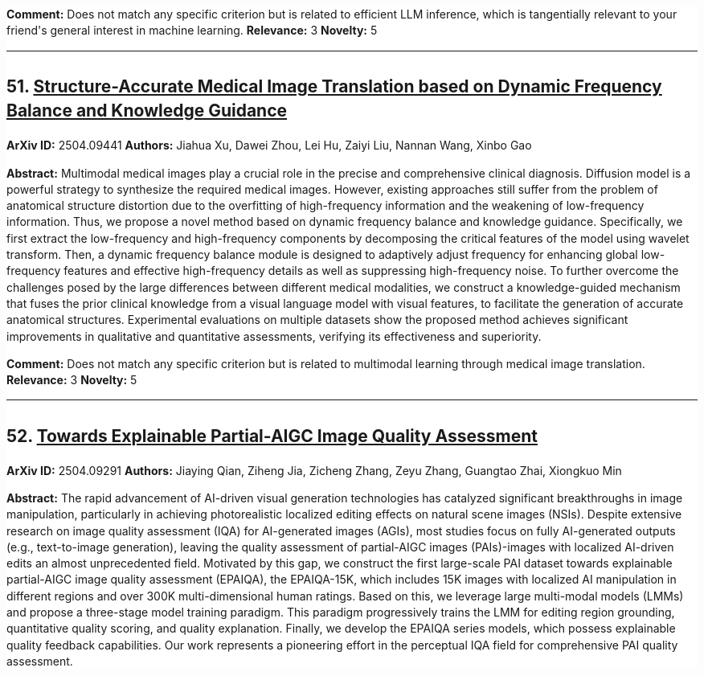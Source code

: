 **Comment:** Does not match any specific criterion but is related to efficient LLM inference, which is tangentially relevant to your friend's general interest in machine learning.
**Relevance:** 3
**Novelty:** 5

---

## 51. [Structure-Accurate Medical Image Translation based on Dynamic Frequency Balance and Knowledge Guidance](https://arxiv.org/abs/2504.09441) <a id="link51"></a>
**ArXiv ID:** 2504.09441
**Authors:** Jiahua Xu, Dawei Zhou, Lei Hu, Zaiyi Liu, Nannan Wang, Xinbo Gao

**Abstract:**  Multimodal medical images play a crucial role in the precise and comprehensive clinical diagnosis. Diffusion model is a powerful strategy to synthesize the required medical images. However, existing approaches still suffer from the problem of anatomical structure distortion due to the overfitting of high-frequency information and the weakening of low-frequency information. Thus, we propose a novel method based on dynamic frequency balance and knowledge guidance. Specifically, we first extract the low-frequency and high-frequency components by decomposing the critical features of the model using wavelet transform. Then, a dynamic frequency balance module is designed to adaptively adjust frequency for enhancing global low-frequency features and effective high-frequency details as well as suppressing high-frequency noise. To further overcome the challenges posed by the large differences between different medical modalities, we construct a knowledge-guided mechanism that fuses the prior clinical knowledge from a visual language model with visual features, to facilitate the generation of accurate anatomical structures. Experimental evaluations on multiple datasets show the proposed method achieves significant improvements in qualitative and quantitative assessments, verifying its effectiveness and superiority.

**Comment:** Does not match any specific criterion but is related to multimodal learning through medical image translation.
**Relevance:** 3
**Novelty:** 5

---

## 52. [Towards Explainable Partial-AIGC Image Quality Assessment](https://arxiv.org/abs/2504.09291) <a id="link52"></a>
**ArXiv ID:** 2504.09291
**Authors:** Jiaying Qian, Ziheng Jia, Zicheng Zhang, Zeyu Zhang, Guangtao Zhai, Xiongkuo Min

**Abstract:**  The rapid advancement of AI-driven visual generation technologies has catalyzed significant breakthroughs in image manipulation, particularly in achieving photorealistic localized editing effects on natural scene images (NSIs). Despite extensive research on image quality assessment (IQA) for AI-generated images (AGIs), most studies focus on fully AI-generated outputs (e.g., text-to-image generation), leaving the quality assessment of partial-AIGC images (PAIs)-images with localized AI-driven edits an almost unprecedented field. Motivated by this gap, we construct the first large-scale PAI dataset towards explainable partial-AIGC image quality assessment (EPAIQA), the EPAIQA-15K, which includes 15K images with localized AI manipulation in different regions and over 300K multi-dimensional human ratings. Based on this, we leverage large multi-modal models (LMMs) and propose a three-stage model training paradigm. This paradigm progressively trains the LMM for editing region grounding, quantitative quality scoring, and quality explanation. Finally, we develop the EPAIQA series models, which possess explainable quality feedback capabilities. Our work represents a pioneering effort in the perceptual IQA field for comprehensive PAI quality assessment.
